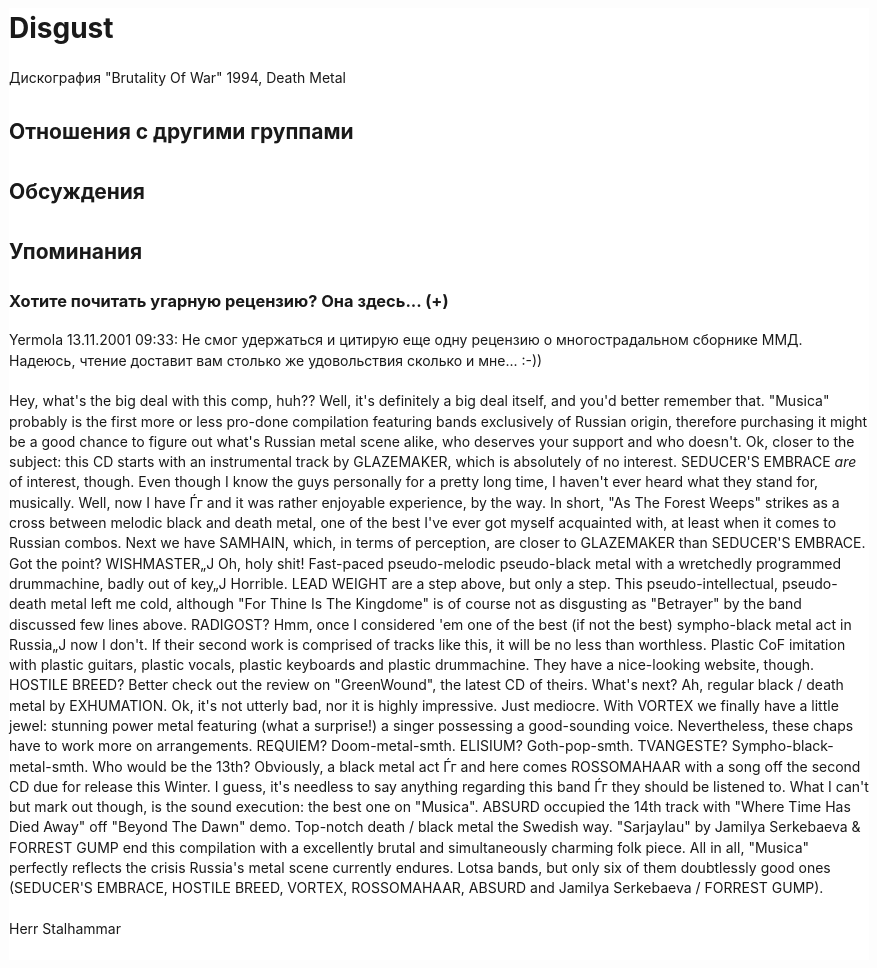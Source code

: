 # Disgust

Дискография
"Brutality Of War" 1994, Death Metal

## Отношения с другими группами


## Обсуждения


## Упоминания

### Хотите почитать угарную рецензию? Она здесь... (+)

Yermola 13.11.2001 09:33:
Не смог удержаться и цитирую еще одну рецензию о многострадальном сборнике ММД. Надеюсь, чтение доставит вам столько же удовольствия сколько и мне... :-))<BR><BR>Hey, what's the big deal with this comp, huh?? Well, it's definitely a big deal itself, and you'd better remember that. "Musica" probably is the first more or less pro-done compilation featuring bands exclusively of Russian origin, therefore purchasing it might be a good chance to figure out what's Russian metal scene alike, who deserves your support and who doesn't. Ok, closer to the subject: this CD starts with an instrumental track by GLAZEMAKER, which is absolutely of no interest. SEDUCER'S EMBRACE _are_ of interest, though. Even though I know the guys personally for a pretty long time, I haven't ever heard what they stand for, musically. Well, now I have Ѓг and it was rather enjoyable experience, by the way. In short, "As The Forest Weeps" strikes as a cross between melodic black and death metal, one of the best I've ever got myself acquainted with, at least when it comes to Russian combos. Next we have SAMHAIN, which, in terms of perception, are closer to GLAZEMAKER than SEDUCER'S EMBRACE. Got the point? WISHMASTER„Ј Oh, holy shit! Fast-paced pseudo-melodic pseudo-black metal with a wretchedly programmed drummachine, badly out of key„Ј Horrible. LEAD WEIGHT are a step above, but only a step. This pseudo-intellectual, pseudo-death metal left me cold, although "For Thine Is The Kingdome" is of course not as disgusting as "Betrayer" by the band discussed few lines above. RADIGOST? Hmm, once I considered 'em one of the best (if not the best) sympho-black metal act in Russia„Ј now I don't. If their second work is comprised of tracks like this, it will be no less than worthless. Plastic CoF imitation with plastic guitars, plastic vocals, plastic keyboards and plastic drummachine. They have a nice-looking website, though. HOSTILE BREED? Better check out the review on "GreenWound", the latest CD of theirs. What's next? Ah, regular black / death metal by EXHUMATION. Ok, it's not utterly bad, nor it is highly impressive. Just mediocre. With VORTEX we finally have a little jewel: stunning power metal featuring (what a surprise!) a singer possessing a good-sounding voice. Nevertheless, these chaps have to work more on arrangements. REQUIEM? Doom-metal-smth. ELISIUM? Goth-pop-smth. TVANGESTE? Sympho-black-metal-smth. Who would be the 13th? Obviously, a black metal act Ѓг and here comes ROSSOMAHAAR with a song off the second CD due for release this Winter. I guess, it's needless to say anything regarding this band Ѓг they should be listened to. What I can't but mark out though, is the sound execution: the best one on "Musica". ABSURD occupied the 14th track with "Where Time Has Died Away" off "Beyond The Dawn" demo. Top-notch death / black metal the Swedish way. "Sarjaylau" by Jamilya Serkebaeva & FORREST GUMP end this compilation with a excellently brutal and simultaneously charming folk piece. All in all, "Musica" perfectly reflects the crisis Russia's metal scene currently endures. Lotsa bands, but only six of them doubtlessly good ones (SEDUCER'S EMBRACE, HOSTILE BREED, VORTEX, ROSSOMAHAAR, ABSURD and Jamilya Serkebaeva / FORREST GUMP). <BR> <BR> Herr Stalhammar  <BR><BR> 
